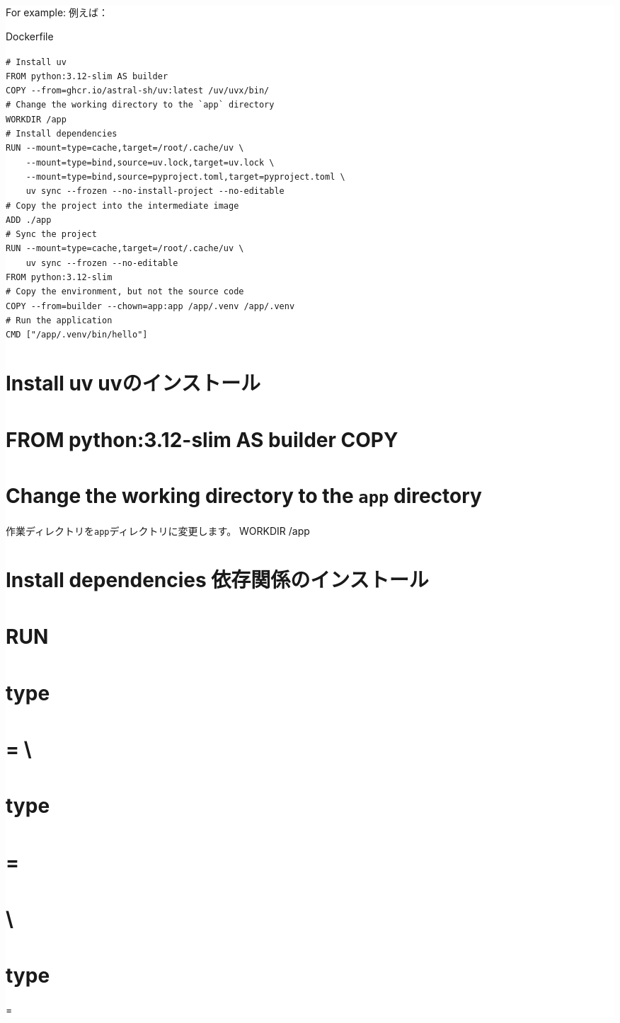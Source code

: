 For example:
例えば：

Dockerfile
```
# Install uv
FROM python:3.12-slim AS builder
COPY --from=ghcr.io/astral-sh/uv:latest /uv/uvx/bin/
# Change the working directory to the `app` directory
WORKDIR /app
# Install dependencies
RUN --mount=type=cache,target=/root/.cache/uv \
    --mount=type=bind,source=uv.lock,target=uv.lock \
    --mount=type=bind,source=pyproject.toml,target=pyproject.toml \
    uv sync --frozen --no-install-project --no-editable
# Copy the project into the intermediate image
ADD ./app
# Sync the project
RUN --mount=type=cache,target=/root/.cache/uv \
    uv sync --frozen --no-editable
FROM python:3.12-slim
# Copy the environment, but not the source code
COPY --from=builder --chown=app:app /app/.venv /app/.venv
# Run the application
CMD ["/app/.venv/bin/hello"]
```



# Install uv uvのインストール

FROM
python:3.12-slim
AS
builder
COPY
= 



# Change the working directory to the `app` directory
作業ディレクトリを`app`ディレクトリに変更します。
WORKDIR
/app



# Install dependencies 依存関係のインストール

RUN
=
type
=
=
\
=
type
=
=
=
\
=
type
=
=